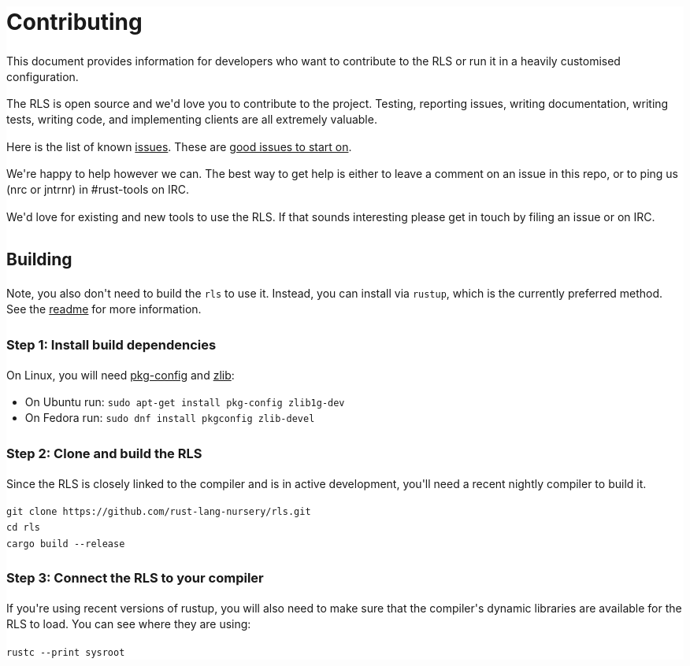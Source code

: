 # Contributing

This document provides information for developers who want to contribute to the
RLS or run it in a heavily customised configuration.

The RLS is open source and we'd love you to contribute to the project. Testing,
reporting issues, writing documentation, writing tests, writing code, and
implementing clients are all extremely valuable.

Here is the list of known [issues](https://github.com/rust-lang-nursery/rls/issues).
These are [good issues to start on](https://github.com/rust-lang-nursery/rls/issues?q=is%3Aopen+is%3Aissue+label%3Aeasy).

We're happy to help however we can. The best way to get help is either to
leave a comment on an issue in this repo, or to ping us (nrc or jntrnr) in #rust-tools
on IRC.

We'd love for existing and new tools to use the RLS. If that sounds interesting
please get in touch by filing an issue or on IRC.


## Building

Note, you also don't need to build the `rls` to use it. Instead, you can install
via `rustup`, which is the currently preferred method. See the
[readme](README.md) for more information.

### Step 1: Install build dependencies

On Linux, you will need [pkg-config](https://www.freedesktop.org/wiki/Software/pkg-config/)
and [zlib](http://zlib.net/):

- On Ubuntu run: `sudo apt-get install pkg-config zlib1g-dev`
- On Fedora run: `sudo dnf install pkgconfig zlib-devel`

### Step 2: Clone and build the RLS

Since the RLS is closely linked to the compiler and is in active development,
you'll need a recent nightly compiler to build it.

```
git clone https://github.com/rust-lang-nursery/rls.git
cd rls
cargo build --release
```

### Step 3: Connect the RLS to your compiler

If you're using recent versions of rustup, you will also need to make sure that
the compiler's dynamic libraries are available for the RLS to load. You can see
where they  are using:

```
rustc --print sysroot
```
